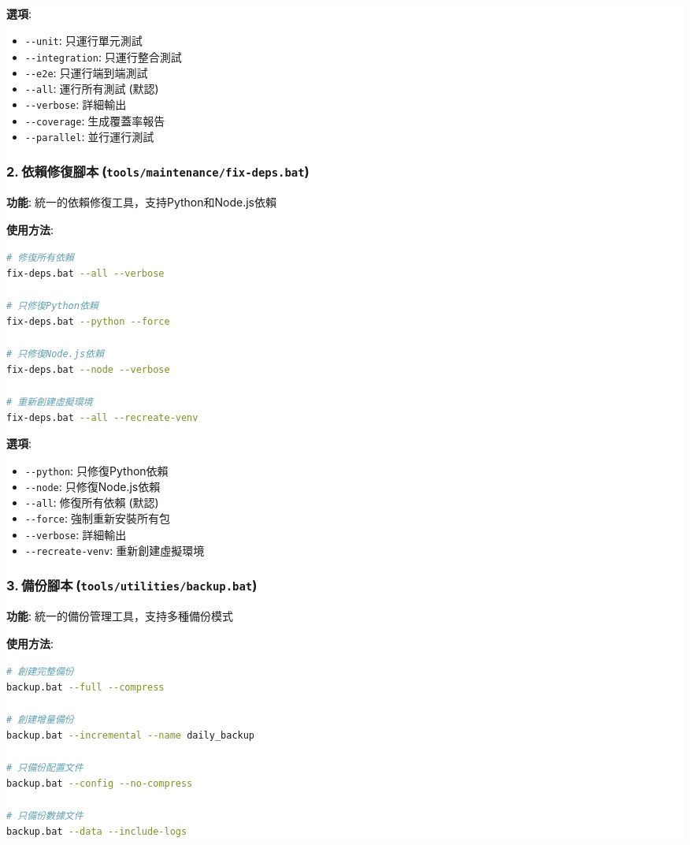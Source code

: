 **選項**:
- `--unit`: 只運行單元測試
- `--integration`: 只運行整合測試
- `--e2e`: 只運行端到端測試
- `--all`: 運行所有測試 (默認)
- `--verbose`: 詳細輸出
- `--coverage`: 生成覆蓋率報告
- `--parallel`: 並行運行測試

### 2. 依賴修復腳本 (`tools/maintenance/fix-deps.bat`)

**功能**: 統一的依賴修復工具，支持Python和Node.js依賴

**使用方法**:
```bash
# 修復所有依賴
fix-deps.bat --all --verbose

# 只修復Python依賴
fix-deps.bat --python --force

# 只修復Node.js依賴
fix-deps.bat --node --verbose

# 重新創建虛擬環境
fix-deps.bat --all --recreate-venv
```

**選項**:
- `--python`: 只修復Python依賴
- `--node`: 只修復Node.js依賴
- `--all`: 修復所有依賴 (默認)
- `--force`: 強制重新安裝所有包
- `--verbose`: 詳細輸出
- `--recreate-venv`: 重新創建虛擬環境

### 3. 備份腳本 (`tools/utilities/backup.bat`)

**功能**: 統一的備份管理工具，支持多種備份模式

**使用方法**:
```bash
# 創建完整備份
backup.bat --full --compress

# 創建增量備份
backup.bat --incremental --name daily_backup

# 只備份配置文件
backup.bat --config --no-compress

# 只備份數據文件
backup.bat --data --include-logs
```
